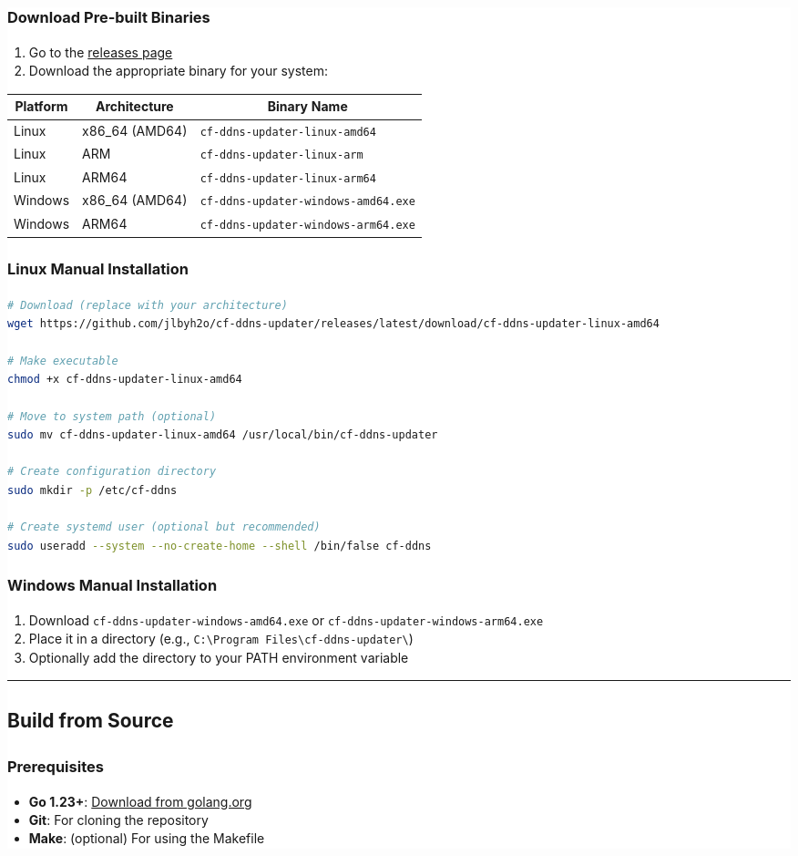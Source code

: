 ### Download Pre-built Binaries

1. Go to the [releases page](https://github.com/jlbyh2o/cf-ddns-updater/releases/latest)
2. Download the appropriate binary for your system:

| Platform | Architecture | Binary Name |
|----------|--------------|-------------|
| Linux | x86_64 (AMD64) | `cf-ddns-updater-linux-amd64` |
| Linux | ARM | `cf-ddns-updater-linux-arm` |
| Linux | ARM64 | `cf-ddns-updater-linux-arm64` |
| Windows | x86_64 (AMD64) | `cf-ddns-updater-windows-amd64.exe` |
| Windows | ARM64 | `cf-ddns-updater-windows-arm64.exe` |

### Linux Manual Installation

```bash
# Download (replace with your architecture)
wget https://github.com/jlbyh2o/cf-ddns-updater/releases/latest/download/cf-ddns-updater-linux-amd64

# Make executable
chmod +x cf-ddns-updater-linux-amd64

# Move to system path (optional)
sudo mv cf-ddns-updater-linux-amd64 /usr/local/bin/cf-ddns-updater

# Create configuration directory
sudo mkdir -p /etc/cf-ddns

# Create systemd user (optional but recommended)
sudo useradd --system --no-create-home --shell /bin/false cf-ddns
```

### Windows Manual Installation

1. Download `cf-ddns-updater-windows-amd64.exe` or `cf-ddns-updater-windows-arm64.exe`
2. Place it in a directory (e.g., `C:\Program Files\cf-ddns-updater\`)
3. Optionally add the directory to your PATH environment variable

---

## Build from Source

### Prerequisites

- **Go 1.23+**: [Download from golang.org](https://golang.org/dl/)
- **Git**: For cloning the repository
- **Make**: (optional) For using the Makefile
